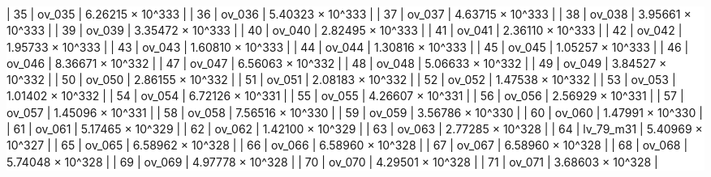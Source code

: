 | 35 | ov_035 | 6.26215 × 10^333 |
| 36 | ov_036 | 5.40323 × 10^333 |
| 37 | ov_037 | 4.63715 × 10^333 |
| 38 | ov_038 | 3.95661 × 10^333 |
| 39 | ov_039 | 3.35472 × 10^333 |
| 40 | ov_040 | 2.82495 × 10^333 |
| 41 | ov_041 | 2.36110 × 10^333 |
| 42 | ov_042 | 1.95733 × 10^333 |
| 43 | ov_043 | 1.60810 × 10^333 |
| 44 | ov_044 | 1.30816 × 10^333 |
| 45 | ov_045 | 1.05257 × 10^333 |
| 46 | ov_046 | 8.36671 × 10^332 |
| 47 | ov_047 | 6.56063 × 10^332 |
| 48 | ov_048 | 5.06633 × 10^332 |
| 49 | ov_049 | 3.84527 × 10^332 |
| 50 | ov_050 | 2.86155 × 10^332 |
| 51 | ov_051 | 2.08183 × 10^332 |
| 52 | ov_052 | 1.47538 × 10^332 |
| 53 | ov_053 | 1.01402 × 10^332 |
| 54 | ov_054 | 6.72126 × 10^331 |
| 55 | ov_055 | 4.26607 × 10^331 |
| 56 | ov_056 | 2.56929 × 10^331 |
| 57 | ov_057 | 1.45096 × 10^331 |
| 58 | ov_058 | 7.56516 × 10^330 |
| 59 | ov_059 | 3.56786 × 10^330 |
| 60 | ov_060 | 1.47991 × 10^330 |
| 61 | ov_061 | 5.17465 × 10^329 |
| 62 | ov_062 | 1.42100 × 10^329 |
| 63 | ov_063 | 2.77285 × 10^328 |
| 64 | lv_79_m31 | 5.40969 × 10^327 |
| 65 | ov_065 | 6.58962 × 10^328 |
| 66 | ov_066 | 6.58960 × 10^328 |
| 67 | ov_067 | 6.58960 × 10^328 |
| 68 | ov_068 | 5.74048 × 10^328 |
| 69 | ov_069 | 4.97778 × 10^328 |
| 70 | ov_070 | 4.29501 × 10^328 |
| 71 | ov_071 | 3.68603 × 10^328 |